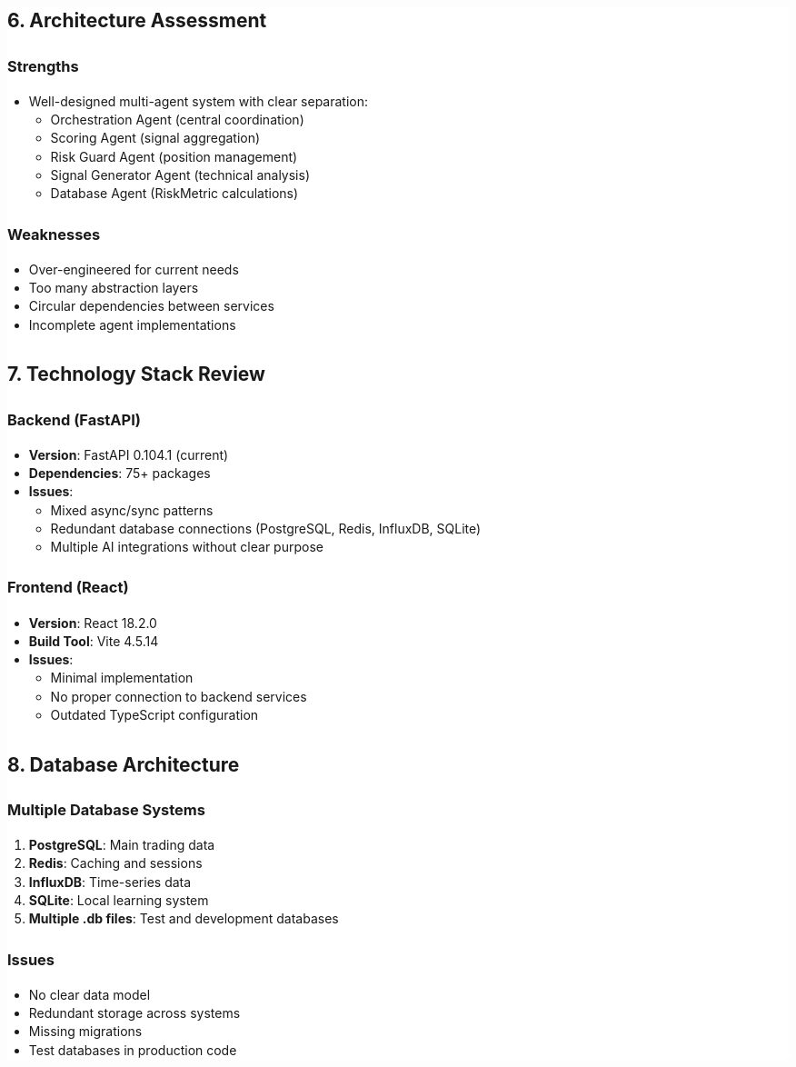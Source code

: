 ## 6. Architecture Assessment

### Strengths
- Well-designed multi-agent system with clear separation:
  - Orchestration Agent (central coordination)
  - Scoring Agent (signal aggregation)
  - Risk Guard Agent (position management)
  - Signal Generator Agent (technical analysis)
  - Database Agent (RiskMetric calculations)

### Weaknesses
- Over-engineered for current needs
- Too many abstraction layers
- Circular dependencies between services
- Incomplete agent implementations

## 7. Technology Stack Review

### Backend (FastAPI)
- **Version**: FastAPI 0.104.1 (current)
- **Dependencies**: 75+ packages
- **Issues**:
  - Mixed async/sync patterns
  - Redundant database connections (PostgreSQL, Redis, InfluxDB, SQLite)
  - Multiple AI integrations without clear purpose

### Frontend (React)
- **Version**: React 18.2.0
- **Build Tool**: Vite 4.5.14
- **Issues**:
  - Minimal implementation
  - No proper connection to backend services
  - Outdated TypeScript configuration

## 8. Database Architecture

### Multiple Database Systems
1. **PostgreSQL**: Main trading data
2. **Redis**: Caching and sessions
3. **InfluxDB**: Time-series data
4. **SQLite**: Local learning system
5. **Multiple .db files**: Test and development databases

### Issues
- No clear data model
- Redundant storage across systems
- Missing migrations
- Test databases in production code
